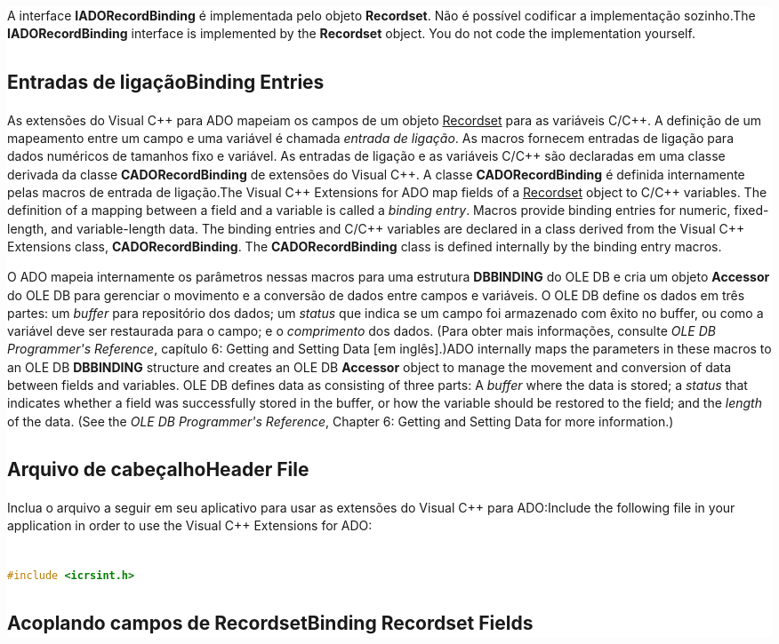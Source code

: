 <span data-ttu-id="d8427-p103">A interface **IADORecordBinding** é implementada pelo objeto **Recordset**. Não é possível codificar a implementação sozinho.</span><span class="sxs-lookup"><span data-stu-id="d8427-p103">The **IADORecordBinding** interface is implemented by the **Recordset** object. You do not code the implementation yourself.</span></span>

## <a name="binding-entries"></a><span data-ttu-id="d8427-113">Entradas de ligação</span><span class="sxs-lookup"><span data-stu-id="d8427-113">Binding Entries</span></span>

<span data-ttu-id="d8427-p104">As extensões do Visual C++ para ADO mapeiam os campos de um objeto [Recordset](recordset-object-ado.md) para as variáveis C/C++. A definição de um mapeamento entre um campo e uma variável é chamada *entrada de ligação*. As macros fornecem entradas de ligação para dados numéricos de tamanhos fixo e variável. As entradas de ligação e as variáveis C/C++ são declaradas em uma classe derivada da classe **CADORecordBinding** de extensões do Visual C++. A classe **CADORecordBinding** é definida internamente pelas macros de entrada de ligação.</span><span class="sxs-lookup"><span data-stu-id="d8427-p104">The Visual C++ Extensions for ADO map fields of a [Recordset](recordset-object-ado.md) object to C/C++ variables. The definition of a mapping between a field and a variable is called a *binding entry*. Macros provide binding entries for numeric, fixed-length, and variable-length data. The binding entries and C/C++ variables are declared in a class derived from the Visual C++ Extensions class, **CADORecordBinding**. The **CADORecordBinding** class is defined internally by the binding entry macros.</span></span>

<span data-ttu-id="d8427-p105">O ADO mapeia internamente os parâmetros nessas macros para uma estrutura **DBBINDING** do OLE DB e cria um objeto **Accessor** do OLE DB para gerenciar o movimento e a conversão de dados entre campos e variáveis. O OLE DB define os dados em três partes: um *buffer* para repositório dos dados; um *status* que indica se um campo foi armazenado com êxito no buffer, ou como a variável deve ser restaurada para o campo; e o *comprimento* dos dados. (Para obter mais informações, consulte *OLE DB Programmer's Reference*, capítulo 6: Getting and Setting Data [em inglês].)</span><span class="sxs-lookup"><span data-stu-id="d8427-p105">ADO internally maps the parameters in these macros to an OLE DB **DBBINDING** structure and creates an OLE DB **Accessor** object to manage the movement and conversion of data between fields and variables. OLE DB defines data as consisting of three parts: A *buffer* where the data is stored; a *status* that indicates whether a field was successfully stored in the buffer, or how the variable should be restored to the field; and the *length* of the data. (See the *OLE DB Programmer's Reference*, Chapter 6: Getting and Setting Data for more information.)</span></span>

## <a name="header-file"></a><span data-ttu-id="d8427-122">Arquivo de cabeçalho</span><span class="sxs-lookup"><span data-stu-id="d8427-122">Header File</span></span>

<span data-ttu-id="d8427-123">Inclua o arquivo a seguir em seu aplicativo para usar as extensões do Visual C++ para ADO:</span><span class="sxs-lookup"><span data-stu-id="d8427-123">Include the following file in your application in order to use the Visual C++ Extensions for ADO:</span></span>

```cpp 
 
#include <icrsint.h> 
```

## <a name="binding-recordset-fields"></a><span data-ttu-id="d8427-124">Acoplando campos de Recordset</span><span class="sxs-lookup"><span data-stu-id="d8427-124">Binding Recordset Fields</span></span>
